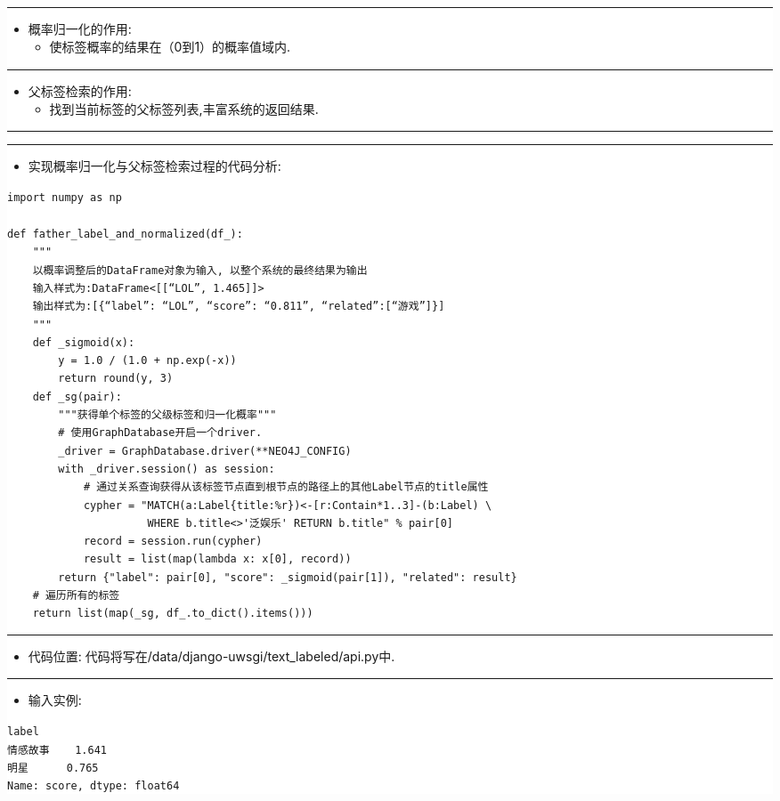 ------

- 概率归一化的作用:
  - 使标签概率的结果在（0到1）的概率值域内.

------

- 父标签检索的作用:
  - 找到当前标签的父标签列表,丰富系统的返回结果.

------

------

- 实现概率归一化与父标签检索过程的代码分析:



```
import numpy as np

def father_label_and_normalized(df_):
    """
    以概率调整后的DataFrame对象为输入, 以整个系统的最终结果为输出
    输入样式为:DataFrame<[[“LOL”, 1.465]]>
    输出样式为:[{“label”: “LOL”, “score”: “0.811”, “related”:[“游戏”]}]
    """
    def _sigmoid(x):
        y = 1.0 / (1.0 + np.exp(-x))
        return round(y, 3)
    def _sg(pair):
        """获得单个标签的父级标签和归一化概率"""
        # 使用GraphDatabase开启一个driver.
        _driver = GraphDatabase.driver(**NEO4J_CONFIG)
        with _driver.session() as session:
            # 通过关系查询获得从该标签节点直到根节点的路径上的其他Label节点的title属性
            cypher = "MATCH(a:Label{title:%r})<-[r:Contain*1..3]-(b:Label) \
                      WHERE b.title<>'泛娱乐' RETURN b.title" % pair[0]
            record = session.run(cypher)
            result = list(map(lambda x: x[0], record))
        return {"label": pair[0], "score": _sigmoid(pair[1]), "related": result}
    # 遍历所有的标签
    return list(map(_sg, df_.to_dict().items()))
```

------

- 代码位置: 代码将写在/data/django-uwsgi/text_labeled/api.py中.

------

- 输入实例:



```
label
情感故事    1.641
明星      0.765
Name: score, dtype: float64
```
